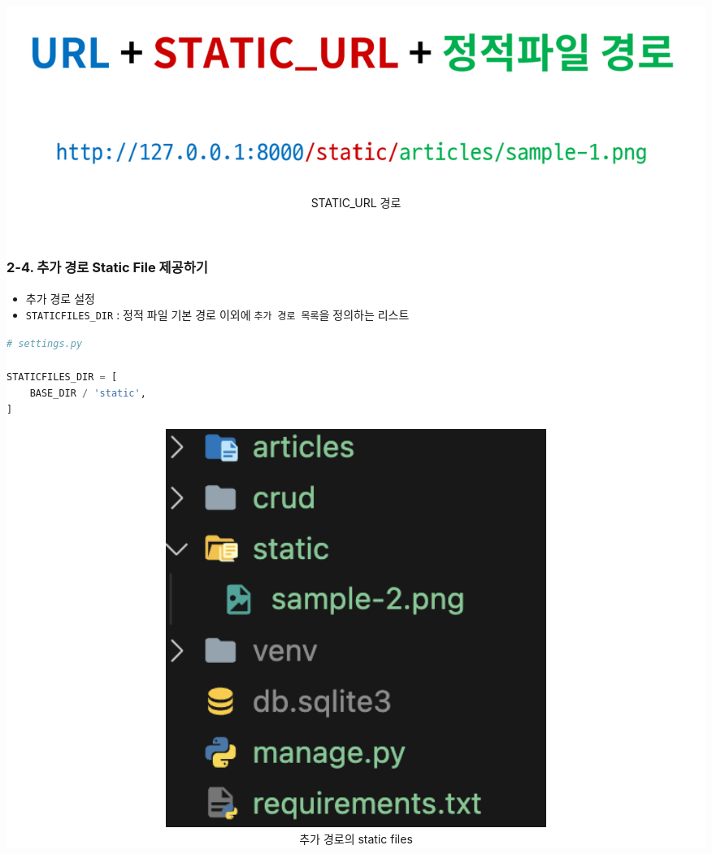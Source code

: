 <p align="center">
    <img src="django_static_url.png" alt="static_url"><br/>
    <span>STATIC_URL 경로</span>
</p>

<br>

### 2-4. 추가 경로 Static File 제공하기

- 추가 경로 설정
- `STATICFILES_DIR` : 정적 파일 기본 경로 이외에 `추가 경로 목록`을 정의하는 리스트

```python
# settings.py

STATICFILES_DIR = [
    BASE_DIR / 'static',
]
```

<p align="center">
    <img src="django_static_other_directory.png" alt="추가 경로의 static files"><br/>
    <span>추가 경로의 static files</span>
</p>
